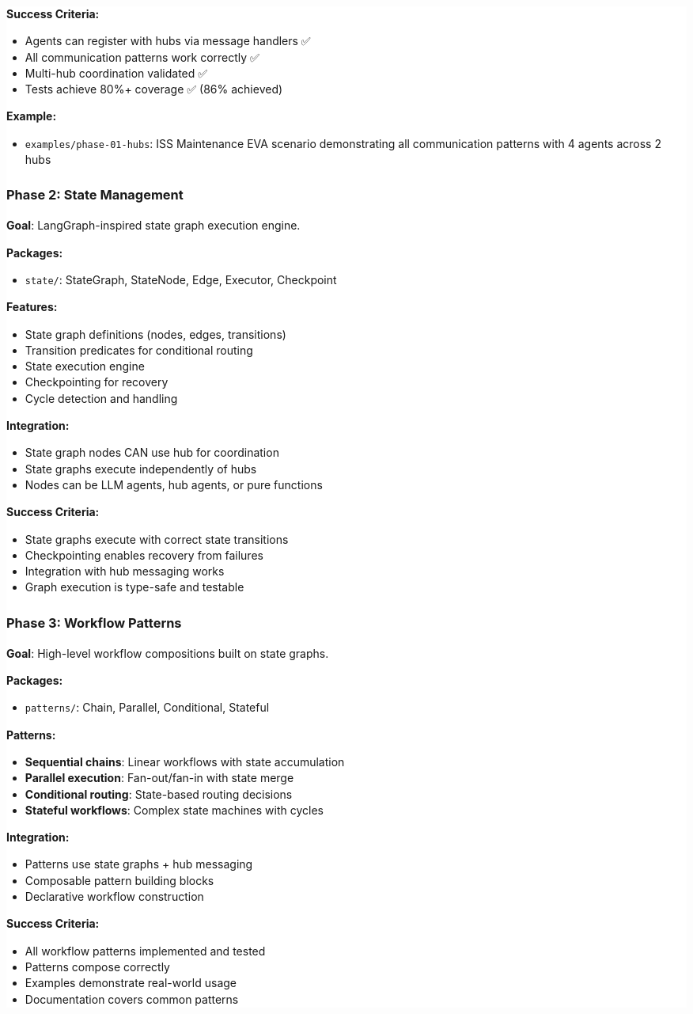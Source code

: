 **Success Criteria:**
- Agents can register with hubs via message handlers ✅
- All communication patterns work correctly ✅
- Multi-hub coordination validated ✅
- Tests achieve 80%+ coverage ✅ (86% achieved)

**Example:**
- `examples/phase-01-hubs`: ISS Maintenance EVA scenario demonstrating all communication patterns with 4 agents across 2 hubs

### Phase 2: State Management

**Goal**: LangGraph-inspired state graph execution engine.

**Packages:**
- `state/`: StateGraph, StateNode, Edge, Executor, Checkpoint

**Features:**
- State graph definitions (nodes, edges, transitions)
- Transition predicates for conditional routing
- State execution engine
- Checkpointing for recovery
- Cycle detection and handling

**Integration:**
- State graph nodes CAN use hub for coordination
- State graphs execute independently of hubs
- Nodes can be LLM agents, hub agents, or pure functions

**Success Criteria:**
- State graphs execute with correct state transitions
- Checkpointing enables recovery from failures
- Integration with hub messaging works
- Graph execution is type-safe and testable

### Phase 3: Workflow Patterns

**Goal**: High-level workflow compositions built on state graphs.

**Packages:**
- `patterns/`: Chain, Parallel, Conditional, Stateful

**Patterns:**
- **Sequential chains**: Linear workflows with state accumulation
- **Parallel execution**: Fan-out/fan-in with state merge
- **Conditional routing**: State-based routing decisions
- **Stateful workflows**: Complex state machines with cycles

**Integration:**
- Patterns use state graphs + hub messaging
- Composable pattern building blocks
- Declarative workflow construction

**Success Criteria:**
- All workflow patterns implemented and tested
- Patterns compose correctly
- Examples demonstrate real-world usage
- Documentation covers common patterns
